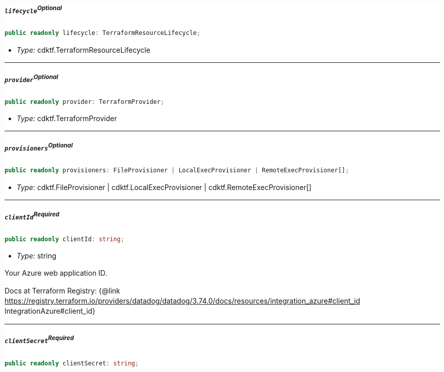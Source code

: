 ##### `lifecycle`<sup>Optional</sup> <a name="lifecycle" id="@cdktf/provider-datadog.integrationAzure.IntegrationAzureConfig.property.lifecycle"></a>

```typescript
public readonly lifecycle: TerraformResourceLifecycle;
```

- *Type:* cdktf.TerraformResourceLifecycle

---

##### `provider`<sup>Optional</sup> <a name="provider" id="@cdktf/provider-datadog.integrationAzure.IntegrationAzureConfig.property.provider"></a>

```typescript
public readonly provider: TerraformProvider;
```

- *Type:* cdktf.TerraformProvider

---

##### `provisioners`<sup>Optional</sup> <a name="provisioners" id="@cdktf/provider-datadog.integrationAzure.IntegrationAzureConfig.property.provisioners"></a>

```typescript
public readonly provisioners: FileProvisioner | LocalExecProvisioner | RemoteExecProvisioner[];
```

- *Type:* cdktf.FileProvisioner | cdktf.LocalExecProvisioner | cdktf.RemoteExecProvisioner[]

---

##### `clientId`<sup>Required</sup> <a name="clientId" id="@cdktf/provider-datadog.integrationAzure.IntegrationAzureConfig.property.clientId"></a>

```typescript
public readonly clientId: string;
```

- *Type:* string

Your Azure web application ID.

Docs at Terraform Registry: {@link https://registry.terraform.io/providers/datadog/datadog/3.74.0/docs/resources/integration_azure#client_id IntegrationAzure#client_id}

---

##### `clientSecret`<sup>Required</sup> <a name="clientSecret" id="@cdktf/provider-datadog.integrationAzure.IntegrationAzureConfig.property.clientSecret"></a>

```typescript
public readonly clientSecret: string;
```
